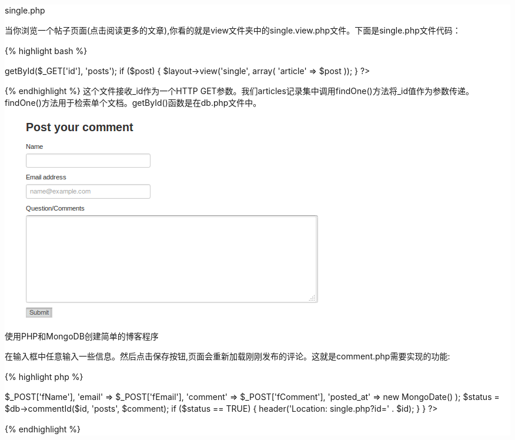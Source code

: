 
single.php

当你浏览一个帖子页面(点击阅读更多的文章),你看的就是view文件夹中的single.view.php文件。下面是single.php文件代码：

{% highlight bash %}
<?php
require 'app.php';
// Fetch the entire post
$post = $db->getById($_GET['id'], 'posts');
if ($post) {
    $layout->view('single', array(
        'article' => $post
    ));
}
?>
{% endhighlight %}
这个文件接收_id作为一个HTTP GET参数。我们articles记录集中调用findOne()方法将_id值作为参数传递。findOne()方法用于检索单个文档。getById()函数是在db.php文件中。

<img src="/upload/images/2014031139661117.gif" />

使用PHP和MongoDB创建简单的博客程序

在输入框中任意输入一些信息。然后点击保存按钮,页面会重新加载刚刚发布的评论。这就是comment.php需要实现的功能:

{% highlight php %}
<?php
require 'app.php';
if ($_SERVER['REQUEST_METHOD'] === 'POST') {
    $id = $_POST['article_id'];
    $comment = array(
        'name' => $_POST['fName'],
        'email' => $_POST['fEmail'],
        'comment' => $_POST['fComment'],
        'posted_at' => new MongoDate()
    );
    $status = $db->commentId($id, 'posts', $comment);
    if ($status == TRUE) {
        header('Location: single.php?id=' . $id);
    }
}
?>

{% endhighlight %}
